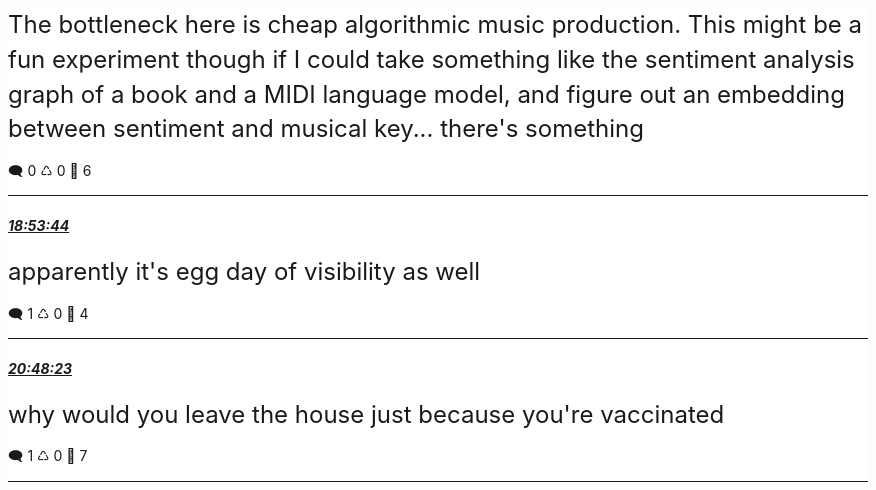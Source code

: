 <font size="5">The bottleneck here is cheap algorithmic music production. This might be a fun experiment though  if I could take something like the sentiment analysis graph of a book and a MIDI language model, and figure out an embedding between sentiment and musical key... there's something</font>



🗨️ 0 ♺ 0 🤍  6   

---
    
#### <a href = "https://twitter.com/deepfates/status/1377423901894995970">*18:53:44*</a>

<font size="5">apparently it's egg day of visibility as well</font>



🗨️ 1 ♺ 0 🤍  4   

---
    
#### <a href = "https://twitter.com/deepfates/status/1377452754931605506">*20:48:23*</a>

<font size="5">why would you leave the house just because you're vaccinated</font>



🗨️ 1 ♺ 0 🤍  7   

---
    
            


